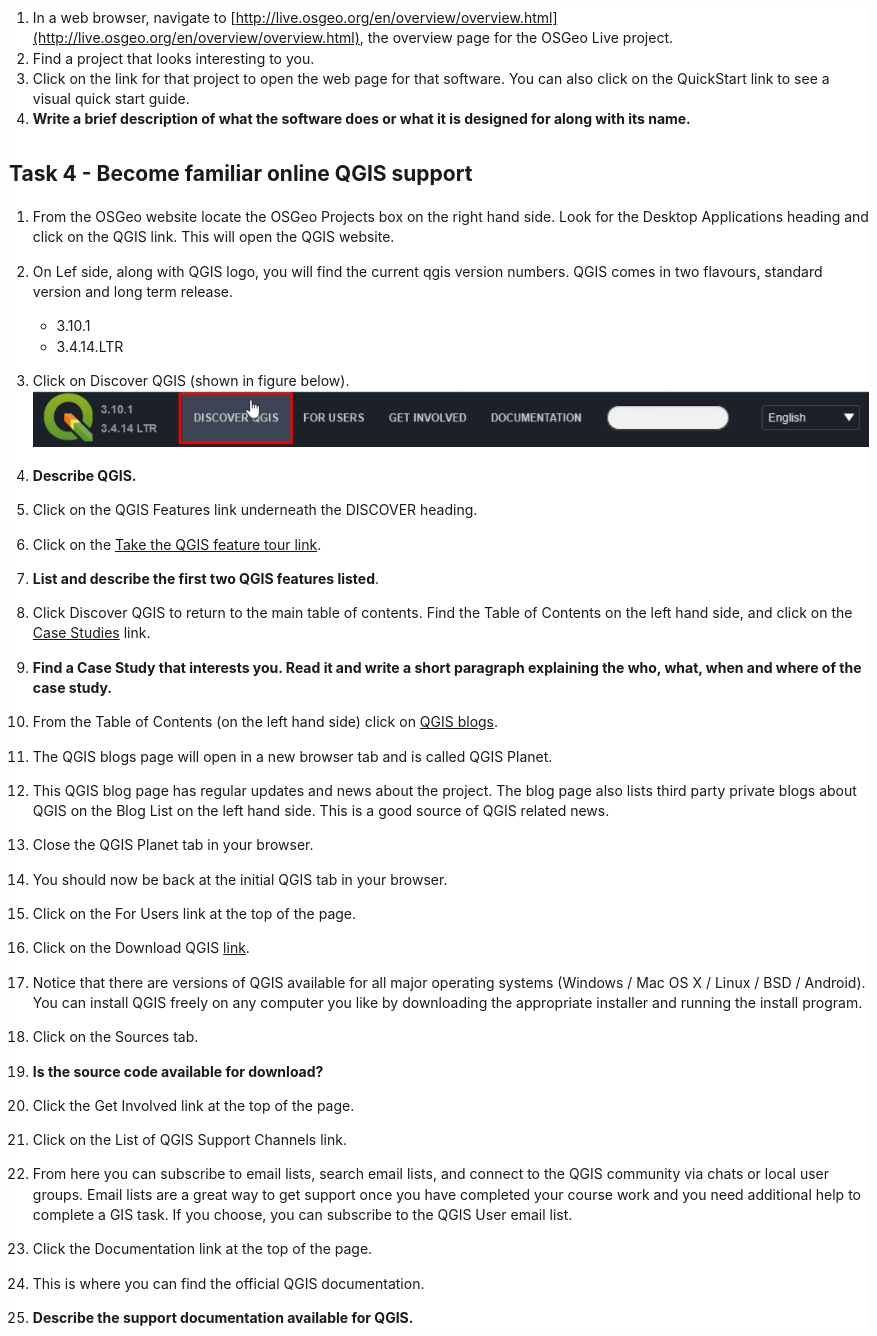 1. In a web browser, navigate to [http://live.osgeo.org/en/overview/overview.html](http://live.osgeo.org/en/overview/overview.html), the overview page for the OSGeo Live project.
2. Find a project that looks interesting to you.  
3. Click on the link for that project to open the web page for that software. You can also click on the QuickStart link to see a visual quick start guide.
4. **Write a brief description of what the software does or what it is designed for along with its name.**

## Task 4 - Become familiar online QGIS support

1. From the OSGeo website locate the OSGeo Projects box on the right hand side. Look for the Desktop Applications heading and click on the QGIS link. This will open the QGIS website.
2. On Lef side, along with QGIS logo, you will find the current qgis version numbers. QGIS comes in two flavours, standard version and long term release. 
    - 3.10.1
    - 3.4.14.LTR     
3. Click on Discover QGIS (shown in figure below).
    ![QGIS Website Navigation Bar](figures/Introduction/QGIS_Website_Navigation_Bar.png "QGIS Website Navigation Bar")

4. **Describe QGIS.**
5. Click on the QGIS Features link underneath the DISCOVER heading.
6. Click on the [Take the QGIS feature tour link](http://docs.qgis.org/latest/en/docs/user_manual/preamble/features.html).
7. **List and describe the first two QGIS features listed**.
8. Click Discover QGIS to return to the main table of contents. Find the Table of Contents on the left hand side, and click on the [Case Studies](https://www.qgis.org/en/site/about/case_studies/index.html) link. 
9. **Find a Case Study that interests you. Read it and write a short paragraph explaining the who, what, when and where of the case study.**
10. From the Table of Contents (on the left hand side) click on [QGIS blogs](http://plugins.qgis.org/planet/).
11. The QGIS blogs page will open in a new browser tab and is called QGIS Planet.
12. This QGIS blog page has regular updates and news about the project. The blog page also lists third party private blogs about QGIS on the Blog List on the left hand side. This is a good source of QGIS related news. 
13. Close the QGIS Planet tab in your browser. 
14. You should now be back at the initial QGIS tab in your browser. 
15. Click on the For Users link at the top of the page. 
16. Click on the Download QGIS [link](https://qgis.org/en/site/forusers/download.html). 
17. Notice that there are versions of QGIS available for all major operating systems (Windows / Mac OS X /  Linux / BSD / Android). You can install QGIS freely on any computer you like by downloading the appropriate installer and running the install program. 
18. Click on the Sources tab.
19. **Is the source code available for download?**
20. Click the Get Involved link at the top of the page. 
21. Click on the List of QGIS Support Channels link. 
22. From here you can subscribe to email lists, search email lists, and connect to the QGIS community via chats or local user groups. Email lists are a great way to get support once you have completed your course work and you need additional help to complete a GIS task. If you choose, you can subscribe to the QGIS User email list.
23. Click the Documentation link at the top of the page.
24. This is where you can find the official QGIS documentation. 
25. **Describe the support documentation available for QGIS.**
